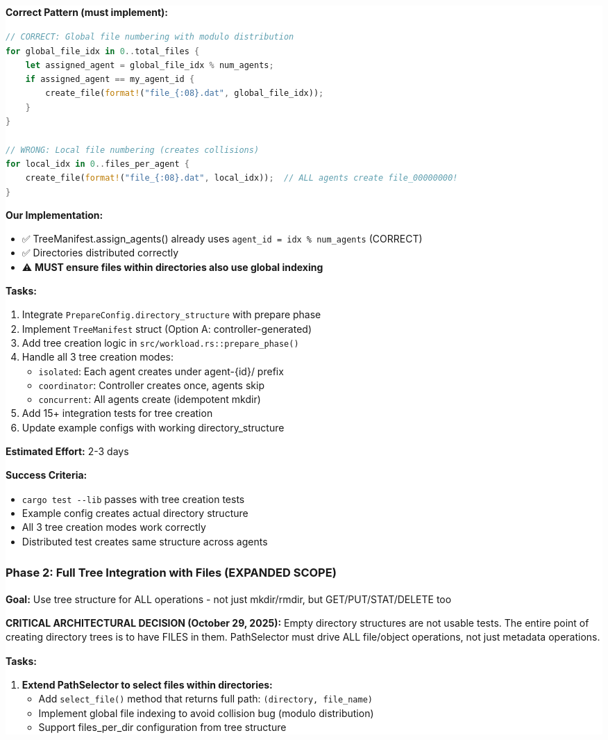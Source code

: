 **Correct Pattern (must implement):**
```rust
// CORRECT: Global file numbering with modulo distribution
for global_file_idx in 0..total_files {
    let assigned_agent = global_file_idx % num_agents;
    if assigned_agent == my_agent_id {
        create_file(format!("file_{:08}.dat", global_file_idx));
    }
}

// WRONG: Local file numbering (creates collisions)
for local_idx in 0..files_per_agent {
    create_file(format!("file_{:08}.dat", local_idx));  // ALL agents create file_00000000!
}
```

**Our Implementation:**
- ✅ TreeManifest.assign_agents() already uses `agent_id = idx % num_agents` (CORRECT)
- ✅ Directories distributed correctly
- ⚠️ **MUST ensure files within directories also use global indexing**

**Tasks:**
1. Integrate `PrepareConfig.directory_structure` with prepare phase
2. Implement `TreeManifest` struct (Option A: controller-generated)
3. Add tree creation logic in `src/workload.rs::prepare_phase()`
4. Handle all 3 tree creation modes:
   - `isolated`: Each agent creates under agent-{id}/ prefix
   - `coordinator`: Controller creates once, agents skip
   - `concurrent`: All agents create (idempotent mkdir)
5. Add 15+ integration tests for tree creation
6. Update example configs with working directory_structure

**Estimated Effort:** 2-3 days

**Success Criteria:**
- `cargo test --lib` passes with tree creation tests
- Example config creates actual directory structure
- All 3 tree creation modes work correctly
- Distributed test creates same structure across agents

### Phase 2: Full Tree Integration with Files (EXPANDED SCOPE)

**Goal:** Use tree structure for ALL operations - not just mkdir/rmdir, but GET/PUT/STAT/DELETE too

**CRITICAL ARCHITECTURAL DECISION (October 29, 2025):**
Empty directory structures are not usable tests. The entire point of creating directory trees is to have FILES in them. PathSelector must drive ALL file/object operations, not just metadata operations.

**Tasks:**
1. **Extend PathSelector to select files within directories:**
   - Add `select_file()` method that returns full path: `(directory, file_name)`
   - Implement global file indexing to avoid collision bug (modulo distribution)
   - Support files_per_dir configuration from tree structure
   